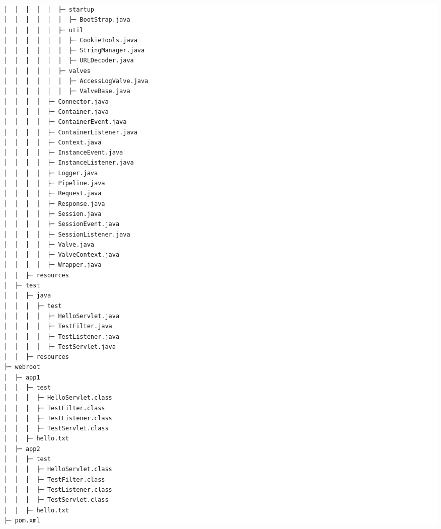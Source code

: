 ```plain
│  │  │  │  │  ├─ startup
│  │  │  │  │  │  ├─ BootStrap.java
│  │  │  │  │  ├─ util
│  │  │  │  │  │  ├─ CookieTools.java
│  │  │  │  │  │  ├─ StringManager.java
│  │  │  │  │  │  ├─ URLDecoder.java
│  │  │  │  │  ├─ valves
│  │  │  │  │  │  ├─ AccessLogValve.java
│  │  │  │  │  │  ├─ ValveBase.java
│  │  │  │  ├─ Connector.java
│  │  │  │  ├─ Container.java
│  │  │  │  ├─ ContainerEvent.java
│  │  │  │  ├─ ContainerListener.java
│  │  │  │  ├─ Context.java
│  │  │  │  ├─ InstanceEvent.java
│  │  │  │  ├─ InstanceListener.java
│  │  │  │  ├─ Logger.java
│  │  │  │  ├─ Pipeline.java
│  │  │  │  ├─ Request.java
│  │  │  │  ├─ Response.java
│  │  │  │  ├─ Session.java
│  │  │  │  ├─ SessionEvent.java
│  │  │  │  ├─ SessionListener.java
│  │  │  │  ├─ Valve.java
│  │  │  │  ├─ ValveContext.java
│  │  │  │  ├─ Wrapper.java
│  │  ├─ resources
│  ├─ test
│  │  ├─ java
│  │  │  ├─ test
│  │  │  │  ├─ HelloServlet.java
│  │  │  │  ├─ TestFilter.java
│  │  │  │  ├─ TestListener.java
│  │  │  │  ├─ TestServlet.java
│  │  ├─ resources
├─ webroot
│  ├─ app1
│  │  ├─ test
│  │  │  ├─ HelloServlet.class
│  │  │  ├─ TestFilter.class
│  │  │  ├─ TestListener.class
│  │  │  ├─ TestServlet.class
│  │  ├─ hello.txt
│  ├─ app2
│  │  ├─ test
│  │  │  ├─ HelloServlet.class
│  │  │  ├─ TestFilter.class
│  │  │  ├─ TestListener.class
│  │  │  ├─ TestServlet.class
│  │  ├─ hello.txt
├─ pom.xml

```
